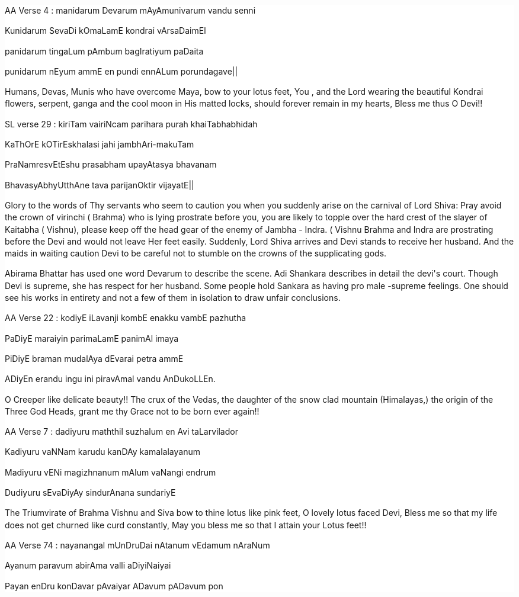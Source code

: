 AA Verse 4 : manidarum Devarum mAyAmunivarum vandu senni

Kunidarum SevaDi kOmaLamE kondrai vArsaDaimEl

panidarum tingaLum pAmbum bagIratiyum paDaita

punidarum nEyum ammE en pundi ennALum porundagave||

Humans, Devas, Munis who have overcome Maya, bow to your lotus feet, You , and the Lord wearing the beautiful Kondrai flowers, serpent, ganga and the cool moon in His matted locks, should forever remain in my hearts, Bless me thus O Devi!!

SL verse 29 : kiriTam vairiNcam parihara purah khaiTabhabhidah

KaThOrE kOTirEskhalasi jahi jambhAri-makuTam

PraNamresvEtEshu prasabham upayAtasya bhavanam

BhavasyAbhyUtthAne tava parijanOktir vijayatE||

Glory to the words of Thy servants who seem to caution you when you suddenly arise on the carnival of Lord Shiva: Pray avoid the crown of virinchi ( Brahma) who is lying prostrate before you, you are likely to topple over the hard crest of the slayer of Kaitabha ( Vishnu), please keep off the head gear of the enemy of Jambha - Indra. ( Vishnu Brahma and Indra are prostrating before the Devi and would not leave Her feet easily. Suddenly, Lord Shiva arrives and Devi stands to receive her husband. And the maids in waiting caution Devi to be careful not to stumble on the crowns of the supplicating gods. 

Abirama Bhattar has used one word Devarum to describe the scene. Adi Shankara describes in detail the devi's court. Though Devi is supreme, she has respect for her husband. Some people hold Sankara as having pro male -supreme feelings. One should see his works in entirety and not a few of them in isolation to draw unfair conclusions.

AA Verse 22 : kodiyE iLavanji kombE enakku vambE pazhutha 

PaDiyE maraiyin parimaLamE panimAl imaya

PiDiyE braman mudalAya dEvarai petra ammE

ADiyEn erandu ingu ini piravAmal vandu AnDukoLLEn.

O Creeper like delicate beauty!! The crux of the Vedas, the daughter of the snow clad mountain (Himalayas,) the origin of the Three God Heads, grant me thy Grace not to be born ever again!!

AA Verse 7 : dadiyuru maththil suzhalum en Avi taLarvilador

Kadiyuru vaNNam karudu kanDAy kamalalayanum

Madiyuru vENi magizhnanum mAlum vaNangi endrum

Dudiyuru sEvaDiyAy sindurAnana sundariyE

The Triumvirate of Brahma Vishnu and Siva bow to thine lotus like pink feet, O lovely lotus faced Devi, Bless me so that my life does not get churned like curd constantly, May you bless me so that I attain your Lotus feet!!

AA Verse 74 : nayanangal mUnDruDai nAtanum vEdamum nAraNum 

Ayanum paravum abirAma valli aDiyiNaiyai

Payan enDru konDavar pAvaiyar ADavum pADavum pon 
